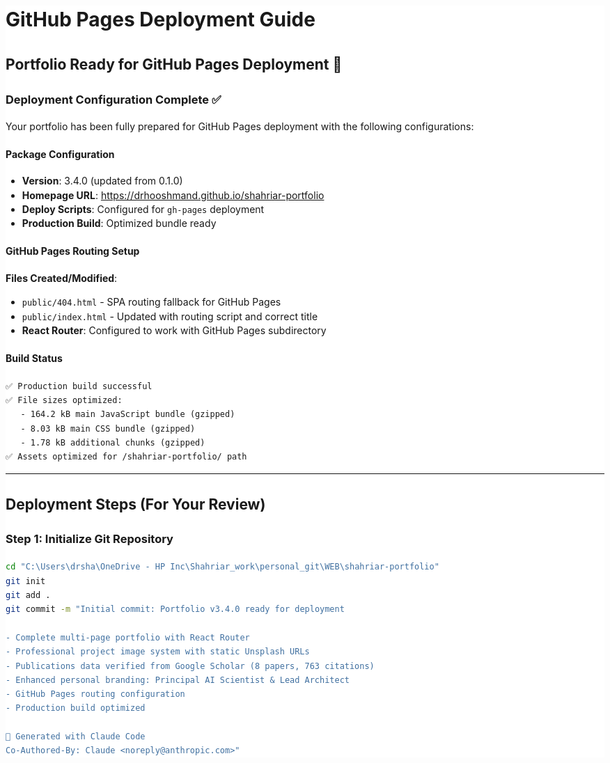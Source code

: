 # GitHub Pages Deployment Guide

## Portfolio Ready for GitHub Pages Deployment 🚀

### Deployment Configuration Complete ✅

Your portfolio has been fully prepared for GitHub Pages deployment with the following configurations:

#### Package Configuration
- **Version**: 3.4.0 (updated from 0.1.0)
- **Homepage URL**: https://drhooshmand.github.io/shahriar-portfolio
- **Deploy Scripts**: Configured for `gh-pages` deployment
- **Production Build**: Optimized bundle ready

#### GitHub Pages Routing Setup
**Files Created/Modified**:
- `public/404.html` - SPA routing fallback for GitHub Pages
- `public/index.html` - Updated with routing script and correct title
- **React Router**: Configured to work with GitHub Pages subdirectory

#### Build Status
```
✅ Production build successful
✅ File sizes optimized:
   - 164.2 kB main JavaScript bundle (gzipped)
   - 8.03 kB main CSS bundle (gzipped)
   - 1.78 kB additional chunks (gzipped)
✅ Assets optimized for /shahriar-portfolio/ path
```

---

## Deployment Steps (For Your Review)

### Step 1: Initialize Git Repository
```bash
cd "C:\Users\drsha\OneDrive - HP Inc\Shahriar_work\personal_git\WEB\shahriar-portfolio"
git init
git add .
git commit -m "Initial commit: Portfolio v3.4.0 ready for deployment

- Complete multi-page portfolio with React Router
- Professional project image system with static Unsplash URLs
- Publications data verified from Google Scholar (8 papers, 763 citations)
- Enhanced personal branding: Principal AI Scientist & Lead Architect
- GitHub Pages routing configuration
- Production build optimized

🤖 Generated with Claude Code
Co-Authored-By: Claude <noreply@anthropic.com>"
```
